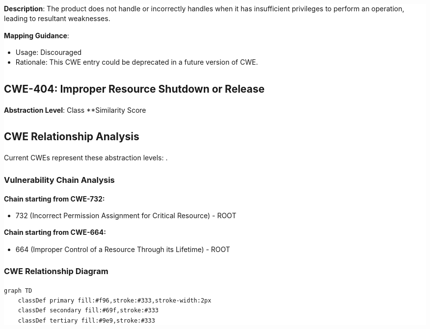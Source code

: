 **Description**:
The product does not handle or incorrectly handles when it has insufficient privileges to perform an operation, leading to resultant weaknesses.

**Mapping Guidance**:
- Usage: Discouraged
- Rationale: This CWE entry could be deprecated in a future version of CWE.



## CWE-404: Improper Resource Shutdown or Release
**Abstraction Level**: Class
**Similarity Score


## CWE Relationship Analysis

Current CWEs represent these abstraction levels: .


### Vulnerability Chain Analysis

**Chain starting from CWE-732:**
- 732 (Incorrect Permission Assignment for Critical Resource) - ROOT


**Chain starting from CWE-664:**
- 664 (Improper Control of a Resource Through its Lifetime) - ROOT



### CWE Relationship Diagram

```mermaid
graph TD
    classDef primary fill:#f96,stroke:#333,stroke-width:2px
    classDef secondary fill:#69f,stroke:#333
    classDef tertiary fill:#9e9,stroke:#333
```